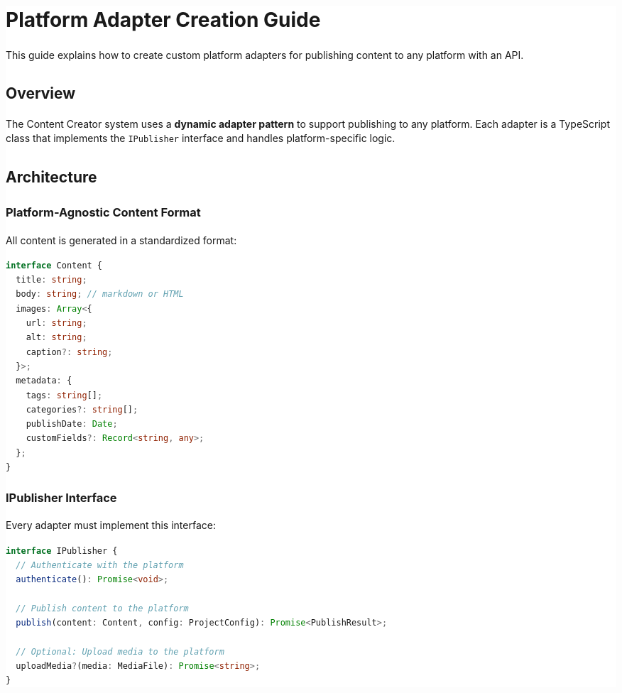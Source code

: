 # Platform Adapter Creation Guide

This guide explains how to create custom platform adapters for publishing content to any platform with an API.

## Overview

The Content Creator system uses a **dynamic adapter pattern** to support publishing to any platform. Each adapter is a TypeScript class that implements the `IPublisher` interface and handles platform-specific logic.

## Architecture

### Platform-Agnostic Content Format

All content is generated in a standardized format:

```typescript
interface Content {
  title: string;
  body: string; // markdown or HTML
  images: Array<{
    url: string;
    alt: string;
    caption?: string;
  }>;
  metadata: {
    tags: string[];
    categories?: string[];
    publishDate: Date;
    customFields?: Record<string, any>;
  };
}
```

### IPublisher Interface

Every adapter must implement this interface:

```typescript
interface IPublisher {
  // Authenticate with the platform
  authenticate(): Promise<void>;

  // Publish content to the platform
  publish(content: Content, config: ProjectConfig): Promise<PublishResult>;

  // Optional: Upload media to the platform
  uploadMedia?(media: MediaFile): Promise<string>;
}
```
